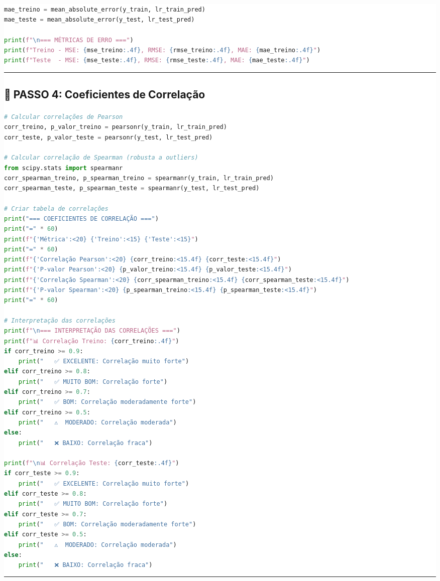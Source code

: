 ```python
mae_treino = mean_absolute_error(y_train, lr_train_pred)
mae_teste = mean_absolute_error(y_test, lr_test_pred)

print(f"\n=== MÉTRICAS DE ERRO ===")
print(f"Treino - MSE: {mse_treino:.4f}, RMSE: {rmse_treino:.4f}, MAE: {mae_treino:.4f}")
print(f"Teste  - MSE: {mse_teste:.4f}, RMSE: {rmse_teste:.4f}, MAE: {mae_teste:.4f}")
```

---

## 🔗 PASSO 4: Coeficientes de Correlação

```python
# Calcular correlações de Pearson
corr_treino, p_valor_treino = pearsonr(y_train, lr_train_pred)
corr_teste, p_valor_teste = pearsonr(y_test, lr_test_pred)

# Calcular correlação de Spearman (robusta a outliers)
from scipy.stats import spearmanr
corr_spearman_treino, p_spearman_treino = spearmanr(y_train, lr_train_pred)
corr_spearman_teste, p_spearman_teste = spearmanr(y_test, lr_test_pred)

# Criar tabela de correlações
print("=== COEFICIENTES DE CORRELAÇÃO ===")
print("=" * 60)
print(f"{'Métrica':<20} {'Treino':<15} {'Teste':<15}")
print("=" * 60)
print(f"{'Correlação Pearson':<20} {corr_treino:<15.4f} {corr_teste:<15.4f}")
print(f"{'P-valor Pearson':<20} {p_valor_treino:<15.4f} {p_valor_teste:<15.4f}")
print(f"{'Correlação Spearman':<20} {corr_spearman_treino:<15.4f} {corr_spearman_teste:<15.4f}")
print(f"{'P-valor Spearman':<20} {p_spearman_treino:<15.4f} {p_spearman_teste:<15.4f}")
print("=" * 60)

# Interpretação das correlações
print(f"\n=== INTERPRETAÇÃO DAS CORRELAÇÕES ===")
print(f"📊 Correlação Treino: {corr_treino:.4f}")
if corr_treino >= 0.9:
    print("   ✅ EXCELENTE: Correlação muito forte")
elif corr_treino >= 0.8:
    print("   ✅ MUITO BOM: Correlação forte")
elif corr_treino >= 0.7:
    print("   ✅ BOM: Correlação moderadamente forte")
elif corr_treino >= 0.5:
    print("   ⚠️  MODERADO: Correlação moderada")
else:
    print("   ❌ BAIXO: Correlação fraca")

print(f"\n📊 Correlação Teste: {corr_teste:.4f}")
if corr_teste >= 0.9:
    print("   ✅ EXCELENTE: Correlação muito forte")
elif corr_teste >= 0.8:
    print("   ✅ MUITO BOM: Correlação forte")
elif corr_teste >= 0.7:
    print("   ✅ BOM: Correlação moderadamente forte")
elif corr_teste >= 0.5:
    print("   ⚠️  MODERADO: Correlação moderada")
else:
    print("   ❌ BAIXO: Correlação fraca")
```

---